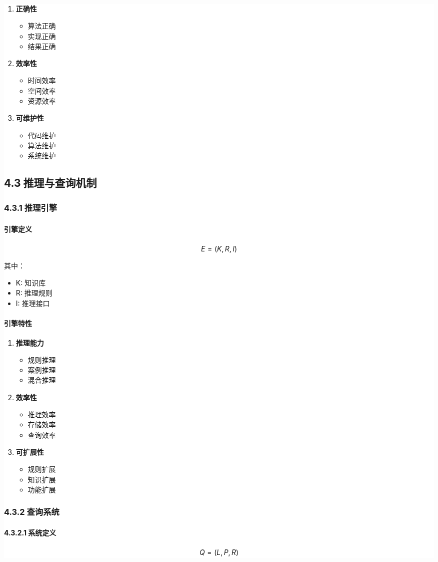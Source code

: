 1. **正确性**
   - 算法正确
   - 实现正确
   - 结果正确

2. **效率性**
   - 时间效率
   - 空间效率
   - 资源效率

3. **可维护性**
   - 代码维护
   - 算法维护
   - 系统维护

## 4.3 推理与查询机制

### 4.3.1 推理引擎

#### 引擎定义

```math
E = (K, R, I)
```

其中：

- K: 知识库
- R: 推理规则
- I: 推理接口

#### 引擎特性

1. **推理能力**
   - 规则推理
   - 案例推理
   - 混合推理

2. **效率性**
   - 推理效率
   - 存储效率
   - 查询效率

3. **可扩展性**
   - 规则扩展
   - 知识扩展
   - 功能扩展

### 4.3.2 查询系统

#### 4.3.2.1 系统定义

```math
Q = (L, P, R)
```
